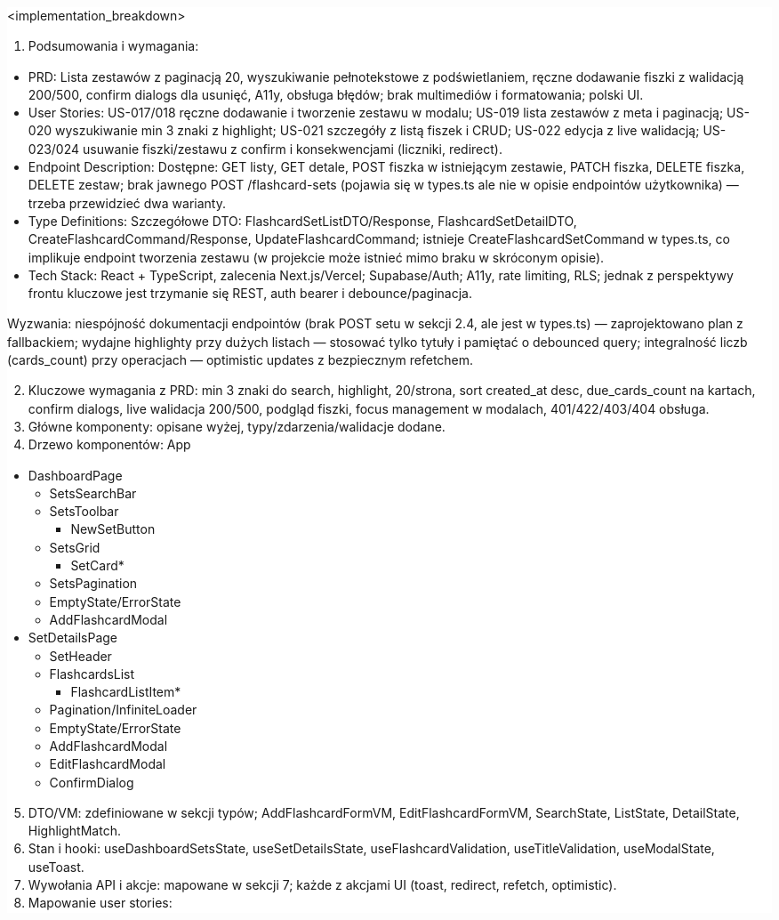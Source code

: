 <implementation_breakdown>

1. Podsumowania i wymagania:

- PRD: Lista zestawów z paginacją 20, wyszukiwanie pełnotekstowe z podświetlaniem, ręczne dodawanie fiszki z walidacją 200/500, confirm dialogs dla usunięć, A11y, obsługa błędów; brak multimediów i formatowania; polski UI.
- User Stories: US-017/018 ręczne dodawanie i tworzenie zestawu w modalu; US-019 lista zestawów z meta i paginacją; US-020 wyszukiwanie min 3 znaki z highlight; US-021 szczegóły z listą fiszek i CRUD; US-022 edycja z live walidacją; US-023/024 usuwanie fiszki/zestawu z confirm i konsekwencjami (liczniki, redirect).
- Endpoint Description: Dostępne: GET listy, GET detale, POST fiszka w istniejącym zestawie, PATCH fiszka, DELETE fiszka, DELETE zestaw; brak jawnego POST /flashcard-sets (pojawia się w types.ts ale nie w opisie endpointów użytkownika) — trzeba przewidzieć dwa warianty.
- Type Definitions: Szczegółowe DTO: FlashcardSetListDTO/Response, FlashcardSetDetailDTO, CreateFlashcardCommand/Response, UpdateFlashcardCommand; istnieje CreateFlashcardSetCommand w types.ts, co implikuje endpoint tworzenia zestawu (w projekcie może istnieć mimo braku w skróconym opisie).
- Tech Stack: React + TypeScript, zalecenia Next.js/Vercel; Supabase/Auth; A11y, rate limiting, RLS; jednak z perspektywy frontu kluczowe jest trzymanie się REST, auth bearer i debounce/paginacja.

Wyzwania: niespójność dokumentacji endpointów (brak POST setu w sekcji 2.4, ale jest w types.ts) — zaprojektowano plan z fallbackiem; wydajne highlighty przy dużych listach — stosować tylko tytuły i pamiętać o debounced query; integralność liczb (cards_count) przy operacjach — optimistic updates z bezpiecznym refetchem.

2. Kluczowe wymagania z PRD: min 3 znaki do search, highlight, 20/strona, sort created_at desc, due_cards_count na kartach, confirm dialogs, live walidacja 200/500, podgląd fiszki, focus management w modalach, 401/422/403/404 obsługa.
3. Główne komponenty: opisane wyżej, typy/zdarzenia/walidacje dodane.
4. Drzewo komponentów:
   App

- DashboardPage
  - SetsSearchBar
  - SetsToolbar
    - NewSetButton
  - SetsGrid
    - SetCard\*
  - SetsPagination
  - EmptyState/ErrorState
  - AddFlashcardModal
- SetDetailsPage
  - SetHeader
  - FlashcardsList
    - FlashcardListItem\*
  - Pagination/InfiniteLoader
  - EmptyState/ErrorState
  - AddFlashcardModal
  - EditFlashcardModal
  - ConfirmDialog

5. DTO/VM: zdefiniowane w sekcji typów; AddFlashcardFormVM, EditFlashcardFormVM, SearchState, ListState, DetailState, HighlightMatch.
6. Stan i hooki: useDashboardSetsState, useSetDetailsState, useFlashcardValidation, useTitleValidation, useModalState, useToast.
7. Wywołania API i akcje: mapowane w sekcji 7; każde z akcjami UI (toast, redirect, refetch, optimistic).
8. Mapowanie user stories:
